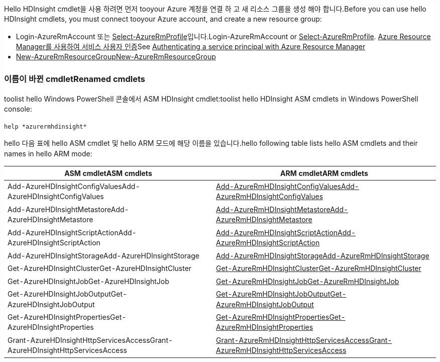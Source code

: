 <span data-ttu-id="56b0c-156">Hello HDInsight cmdlet을 사용 하려면 먼저 tooyour Azure 계정을 연결 하 고 새 리소스 그룹을 생성 해야 합니다.</span><span class="sxs-lookup"><span data-stu-id="56b0c-156">Before you can use hello HDInsight cmdlets, you must connect tooyour Azure account, and create a new resource group:</span></span>

* <span data-ttu-id="56b0c-157">Login-AzureRmAccount 또는 [Select-AzureRmProfile](https://msdn.microsoft.com/library/mt619310.aspx)입니다.</span><span class="sxs-lookup"><span data-stu-id="56b0c-157">Login-AzureRmAccount or [Select-AzureRmProfile](https://msdn.microsoft.com/library/mt619310.aspx).</span></span> <span data-ttu-id="56b0c-158">[Azure Resource Manager를 사용하여 서비스 사용자 인증](../azure-resource-manager/resource-group-authenticate-service-principal.md)</span><span class="sxs-lookup"><span data-stu-id="56b0c-158">See [Authenticating a service principal with Azure Resource Manager](../azure-resource-manager/resource-group-authenticate-service-principal.md)</span></span>
* [<span data-ttu-id="56b0c-159">New-AzureRmResourceGroup</span><span class="sxs-lookup"><span data-stu-id="56b0c-159">New-AzureRmResourceGroup</span></span>](https://msdn.microsoft.com/library/mt603739.aspx)

### <a name="renamed-cmdlets"></a><span data-ttu-id="56b0c-160">이름이 바뀐 cmdlet</span><span class="sxs-lookup"><span data-stu-id="56b0c-160">Renamed cmdlets</span></span>
<span data-ttu-id="56b0c-161">toolist hello Windows PowerShell 콘솔에서 ASM HDInsight cmdlet:</span><span class="sxs-lookup"><span data-stu-id="56b0c-161">toolist hello HDInsight ASM cmdlets in Windows PowerShell console:</span></span>

    help *azurermhdinsight*

<span data-ttu-id="56b0c-162">hello 다음 표에 hello ASM cmdlet 및 hello ARM 모드에 해당 이름을 있습니다.</span><span class="sxs-lookup"><span data-stu-id="56b0c-162">hello following table lists hello ASM cmdlets and their names in hello ARM mode:</span></span>

| <span data-ttu-id="56b0c-163">ASM cmdlet</span><span class="sxs-lookup"><span data-stu-id="56b0c-163">ASM cmdlets</span></span> | <span data-ttu-id="56b0c-164">ARM cmdlet</span><span class="sxs-lookup"><span data-stu-id="56b0c-164">ARM cmdlets</span></span> |
| --- | --- |
| <span data-ttu-id="56b0c-165">Add-AzureHDInsightConfigValues</span><span class="sxs-lookup"><span data-stu-id="56b0c-165">Add-AzureHDInsightConfigValues</span></span> |[<span data-ttu-id="56b0c-166">Add-AzureRmHDInsightConfigValues</span><span class="sxs-lookup"><span data-stu-id="56b0c-166">Add-AzureRmHDInsightConfigValues</span></span>](https://msdn.microsoft.com/library/mt603530.aspx) |
| <span data-ttu-id="56b0c-167">Add-AzureHDInsightMetastore</span><span class="sxs-lookup"><span data-stu-id="56b0c-167">Add-AzureHDInsightMetastore</span></span> |[<span data-ttu-id="56b0c-168">Add-AzureRmHDInsightMetastore</span><span class="sxs-lookup"><span data-stu-id="56b0c-168">Add-AzureRmHDInsightMetastore</span></span>](https://msdn.microsoft.com/library/mt603670.aspx) |
| <span data-ttu-id="56b0c-169">Add-AzureHDInsightScriptAction</span><span class="sxs-lookup"><span data-stu-id="56b0c-169">Add-AzureHDInsightScriptAction</span></span> |[<span data-ttu-id="56b0c-170">Add-AzureRmHDInsightScriptAction</span><span class="sxs-lookup"><span data-stu-id="56b0c-170">Add-AzureRmHDInsightScriptAction</span></span>](https://msdn.microsoft.com/library/mt603527.aspx) |
| <span data-ttu-id="56b0c-171">Add-AzureHDInsightStorage</span><span class="sxs-lookup"><span data-stu-id="56b0c-171">Add-AzureHDInsightStorage</span></span> |[<span data-ttu-id="56b0c-172">Add-AzureRmHDInsightStorage</span><span class="sxs-lookup"><span data-stu-id="56b0c-172">Add-AzureRmHDInsightStorage</span></span>](https://msdn.microsoft.com/library/mt619445.aspx) |
| <span data-ttu-id="56b0c-173">Get-AzureHDInsightCluster</span><span class="sxs-lookup"><span data-stu-id="56b0c-173">Get-AzureHDInsightCluster</span></span> |[<span data-ttu-id="56b0c-174">Get-AzureRmHDInsightCluster</span><span class="sxs-lookup"><span data-stu-id="56b0c-174">Get-AzureRmHDInsightCluster</span></span>](https://msdn.microsoft.com/library/mt619371.aspx) |
| <span data-ttu-id="56b0c-175">Get-AzureHDInsightJob</span><span class="sxs-lookup"><span data-stu-id="56b0c-175">Get-AzureHDInsightJob</span></span> |[<span data-ttu-id="56b0c-176">Get-AzureRmHDInsightJob</span><span class="sxs-lookup"><span data-stu-id="56b0c-176">Get-AzureRmHDInsightJob</span></span>](https://msdn.microsoft.com/library/mt603590.aspx) |
| <span data-ttu-id="56b0c-177">Get-AzureHDInsightJobOutput</span><span class="sxs-lookup"><span data-stu-id="56b0c-177">Get-AzureHDInsightJobOutput</span></span> |[<span data-ttu-id="56b0c-178">Get-AzureRmHDInsightJobOutput</span><span class="sxs-lookup"><span data-stu-id="56b0c-178">Get-AzureRmHDInsightJobOutput</span></span>](https://msdn.microsoft.com/library/mt603793.aspx) |
| <span data-ttu-id="56b0c-179">Get-AzureHDInsightProperties</span><span class="sxs-lookup"><span data-stu-id="56b0c-179">Get-AzureHDInsightProperties</span></span> |[<span data-ttu-id="56b0c-180">Get-AzureRmHDInsightProperties</span><span class="sxs-lookup"><span data-stu-id="56b0c-180">Get-AzureRmHDInsightProperties</span></span>](https://msdn.microsoft.com/library/mt603546.aspx) |
| <span data-ttu-id="56b0c-181">Grant-AzureHDInsightHttpServicesAccess</span><span class="sxs-lookup"><span data-stu-id="56b0c-181">Grant-AzureHDInsightHttpServicesAccess</span></span> |[<span data-ttu-id="56b0c-182">Grant-AzureRmHDInsightHttpServicesAccess</span><span class="sxs-lookup"><span data-stu-id="56b0c-182">Grant-AzureRmHDInsightHttpServicesAccess</span></span>](https://msdn.microsoft.com/library/mt619407.aspx) |